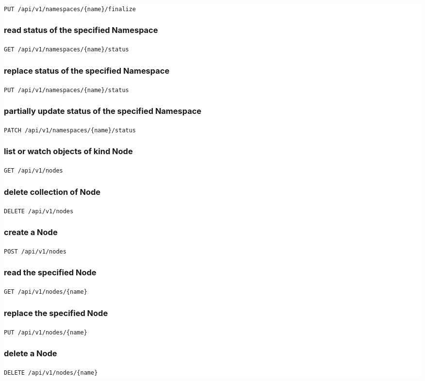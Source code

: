 ```
PUT /api/v1/namespaces/{name}/finalize
```

### **read status of the specified Namespace**

```
GET /api/v1/namespaces/{name}/status
```

### **replace status of the specified Namespace**

```
PUT /api/v1/namespaces/{name}/status
```

### **partially update status of the specified Namespace**

```
PATCH /api/v1/namespaces/{name}/status
```

### **list or watch objects of kind Node**

```
GET /api/v1/nodes
```

### **delete collection of Node**

```
DELETE /api/v1/nodes
```

### **create a Node**

```
POST /api/v1/nodes
```

### **read the specified Node**

```
GET /api/v1/nodes/{name}
```

### **replace the specified Node**

```
PUT /api/v1/nodes/{name}
```

### **delete a Node**

```
DELETE /api/v1/nodes/{name}
```
